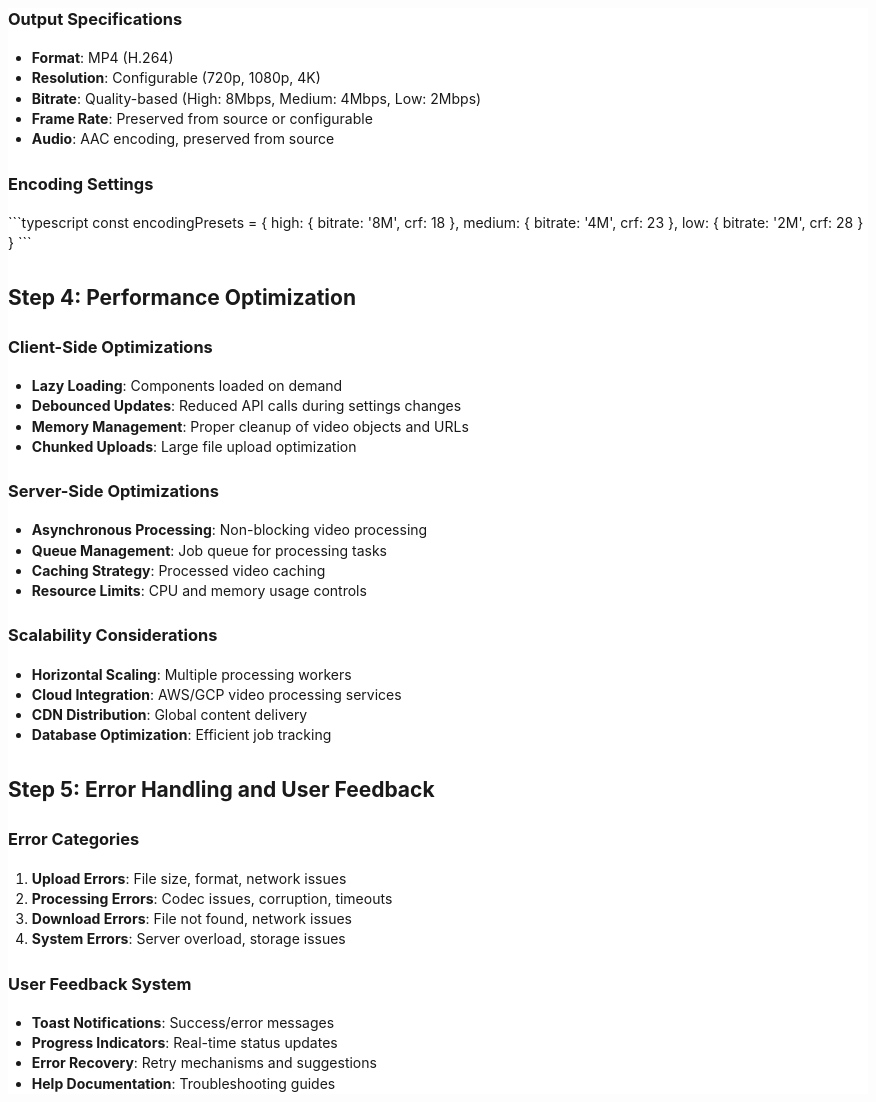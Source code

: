 ### Output Specifications
- **Format**: MP4 (H.264)
- **Resolution**: Configurable (720p, 1080p, 4K)
- **Bitrate**: Quality-based (High: 8Mbps, Medium: 4Mbps, Low: 2Mbps)
- **Frame Rate**: Preserved from source or configurable
- **Audio**: AAC encoding, preserved from source

### Encoding Settings
\`\`\`typescript
const encodingPresets = {
  high: { bitrate: '8M', crf: 18 },
  medium: { bitrate: '4M', crf: 23 },
  low: { bitrate: '2M', crf: 28 }
}
\`\`\`

## Step 4: Performance Optimization

### Client-Side Optimizations
- **Lazy Loading**: Components loaded on demand
- **Debounced Updates**: Reduced API calls during settings changes
- **Memory Management**: Proper cleanup of video objects and URLs
- **Chunked Uploads**: Large file upload optimization

### Server-Side Optimizations
- **Asynchronous Processing**: Non-blocking video processing
- **Queue Management**: Job queue for processing tasks
- **Caching Strategy**: Processed video caching
- **Resource Limits**: CPU and memory usage controls

### Scalability Considerations
- **Horizontal Scaling**: Multiple processing workers
- **Cloud Integration**: AWS/GCP video processing services
- **CDN Distribution**: Global content delivery
- **Database Optimization**: Efficient job tracking

## Step 5: Error Handling and User Feedback

### Error Categories
1. **Upload Errors**: File size, format, network issues
2. **Processing Errors**: Codec issues, corruption, timeouts
3. **Download Errors**: File not found, network issues
4. **System Errors**: Server overload, storage issues

### User Feedback System
- **Toast Notifications**: Success/error messages
- **Progress Indicators**: Real-time status updates
- **Error Recovery**: Retry mechanisms and suggestions
- **Help Documentation**: Troubleshooting guides
